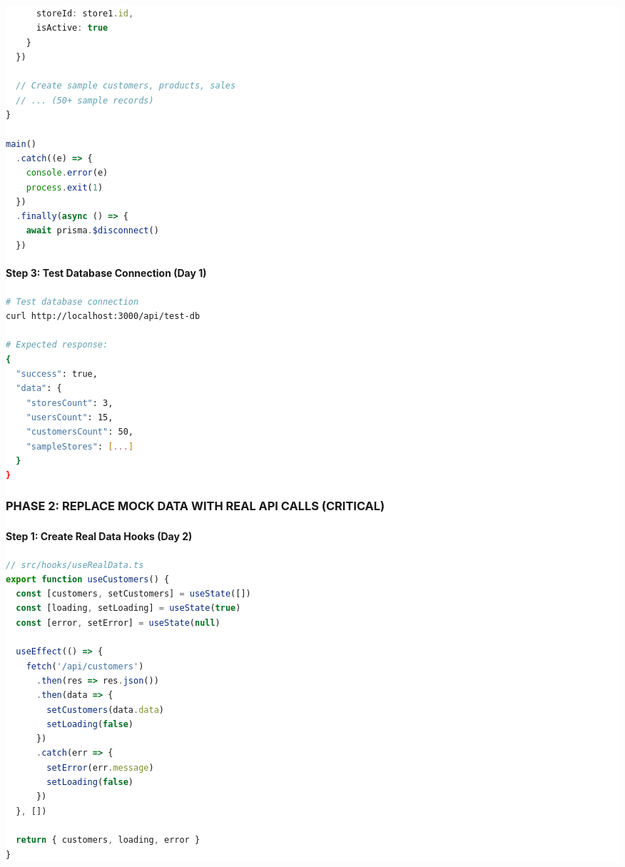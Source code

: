 ```typescript
      storeId: store1.id,
      isActive: true
    }
  })

  // Create sample customers, products, sales
  // ... (50+ sample records)
}

main()
  .catch((e) => {
    console.error(e)
    process.exit(1)
  })
  .finally(async () => {
    await prisma.$disconnect()
  })
```

#### **Step 3: Test Database Connection (Day 1)**
```bash
# Test database connection
curl http://localhost:3000/api/test-db

# Expected response:
{
  "success": true,
  "data": {
    "storesCount": 3,
    "usersCount": 15,
    "customersCount": 50,
    "sampleStores": [...]
  }
}
```

### **PHASE 2: REPLACE MOCK DATA WITH REAL API CALLS (CRITICAL)**

#### **Step 1: Create Real Data Hooks (Day 2)**
```typescript
// src/hooks/useRealData.ts
export function useCustomers() {
  const [customers, setCustomers] = useState([])
  const [loading, setLoading] = useState(true)
  const [error, setError] = useState(null)

  useEffect(() => {
    fetch('/api/customers')
      .then(res => res.json())
      .then(data => {
        setCustomers(data.data)
        setLoading(false)
      })
      .catch(err => {
        setError(err.message)
        setLoading(false)
      })
  }, [])

  return { customers, loading, error }
}
```
